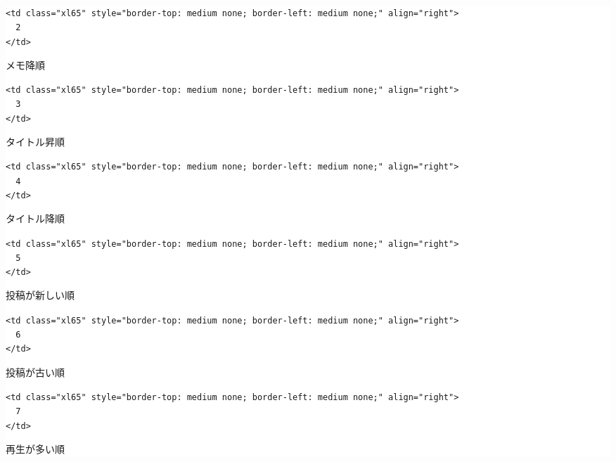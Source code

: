     <td class="xl65" style="border-top: medium none; border-left: medium none;" align="right">
      2
    </td>
  </tr>
  
  <tr style="height: 13.5pt;" height="18">
    <td class="xl65" style="border-top: medium none; height: 13.5pt;" height="18">
      メモ降順<span> </span>
    </td>
    
    <td class="xl65" style="border-top: medium none; border-left: medium none;" align="right">
      3
    </td>
  </tr>
  
  <tr style="height: 13.5pt;" height="18">
    <td class="xl65" style="border-top: medium none; height: 13.5pt;" height="18">
      タイトル昇順<span> </span>
    </td>
    
    <td class="xl65" style="border-top: medium none; border-left: medium none;" align="right">
      4
    </td>
  </tr>
  
  <tr style="height: 13.5pt;" height="18">
    <td class="xl65" style="border-top: medium none; height: 13.5pt;" height="18">
      タイトル降順<span> </span>
    </td>
    
    <td class="xl65" style="border-top: medium none; border-left: medium none;" align="right">
      5
    </td>
  </tr>
  
  <tr style="height: 13.5pt;" height="18">
    <td class="xl65" style="border-top: medium none; height: 13.5pt;" height="18">
      投稿が新しい順<span> </span>
    </td>
    
    <td class="xl65" style="border-top: medium none; border-left: medium none;" align="right">
      6
    </td>
  </tr>
  
  <tr style="height: 13.5pt;" height="18">
    <td class="xl65" style="border-top: medium none; height: 13.5pt;" height="18">
      投稿が古い順<span> </span>
    </td>
    
    <td class="xl65" style="border-top: medium none; border-left: medium none;" align="right">
      7
    </td>
  </tr>
  
  <tr style="height: 13.5pt;" height="18">
    <td class="xl65" style="border-top: medium none; height: 13.5pt;" height="18">
      再生が多い順<span> </span>
    </td>
    